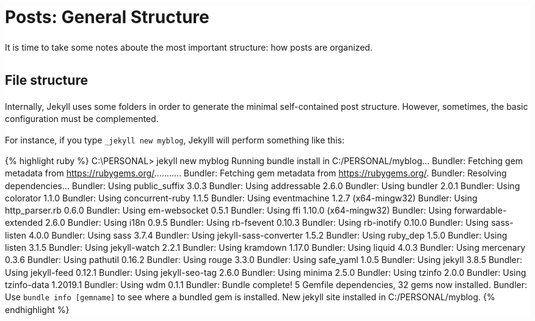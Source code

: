 # Posts: General Structure

It is time to take some notes aboute the most important structure: how posts are organized.

## File structure

Internally, Jekyll uses some folders in order to generate the minimal self-contained post structure. However, sometimes, the basic configuration must be complemented.

For instance, if you type `_jekyll new myblog`, Jekylll will perform something like this:

{% highlight ruby %}
C:\PERSONAL> jekyll new myblog
Running bundle install in C:/PERSONAL/myblog...
  Bundler: Fetching gem metadata from https://rubygems.org/...........
  Bundler: Fetching gem metadata from https://rubygems.org/.
  Bundler: Resolving dependencies...
  Bundler: Using public_suffix 3.0.3
  Bundler: Using addressable 2.6.0
  Bundler: Using bundler 2.0.1
  Bundler: Using colorator 1.1.0
  Bundler: Using concurrent-ruby 1.1.5
  Bundler: Using eventmachine 1.2.7 (x64-mingw32)
  Bundler: Using http_parser.rb 0.6.0
  Bundler: Using em-websocket 0.5.1
  Bundler: Using ffi 1.10.0 (x64-mingw32)
  Bundler: Using forwardable-extended 2.6.0
  Bundler: Using i18n 0.9.5
  Bundler: Using rb-fsevent 0.10.3
  Bundler: Using rb-inotify 0.10.0
  Bundler: Using sass-listen 4.0.0
  Bundler: Using sass 3.7.4
  Bundler: Using jekyll-sass-converter 1.5.2
  Bundler: Using ruby_dep 1.5.0
  Bundler: Using listen 3.1.5
  Bundler: Using jekyll-watch 2.2.1
  Bundler: Using kramdown 1.17.0
  Bundler: Using liquid 4.0.3
  Bundler: Using mercenary 0.3.6
  Bundler: Using pathutil 0.16.2
  Bundler: Using rouge 3.3.0
  Bundler: Using safe_yaml 1.0.5
  Bundler: Using jekyll 3.8.5
  Bundler: Using jekyll-feed 0.12.1
  Bundler: Using jekyll-seo-tag 2.6.0
  Bundler: Using minima 2.5.0
  Bundler: Using tzinfo 2.0.0
  Bundler: Using tzinfo-data 1.2019.1
  Bundler: Using wdm 0.1.1
  Bundler: Bundle complete! 5 Gemfile dependencies, 32 gems now installed.
  Bundler: Use `bundle info [gemname]` to see where a bundled gem is installed.
New jekyll site installed in C:/PERSONAL/myblog.
{% endhighlight %}


[jekyll-home]: https://jekyllrb.com/
[jekyll-site]: https://jekyllrb.com/docs/
[ruby-installer]: https://rubyinstaller.org/
[gitlab-pages]: https://about.gitlab.com/product/pages/
[win-users]: https://jekyllrb.com/docs/installation/windows/
[disqus-page]: https://disqus.com/
[jekyll-markdown]: https://jekyllrb.com/docs/posts/
[wikipedia-coc]: https://en.wikipedia.org/wiki/Convention_over_configuration
[jekyll-docs]: https://jekyllrb.com/docs/home
[jekyll-gh]:   https://github.com/jekyll/jekyll
[jekyll-talk]: https://talk.jekyllrb.com/
[logo]: https://jekyllrb.com/img/logo-2x.png "Jekyll Logo"
[jekyllhyde]: https://static.tvtropes.org/pmwiki/pub/images/drjekyllmrhyde_01.jpg "Dr Jekyll Hyde"